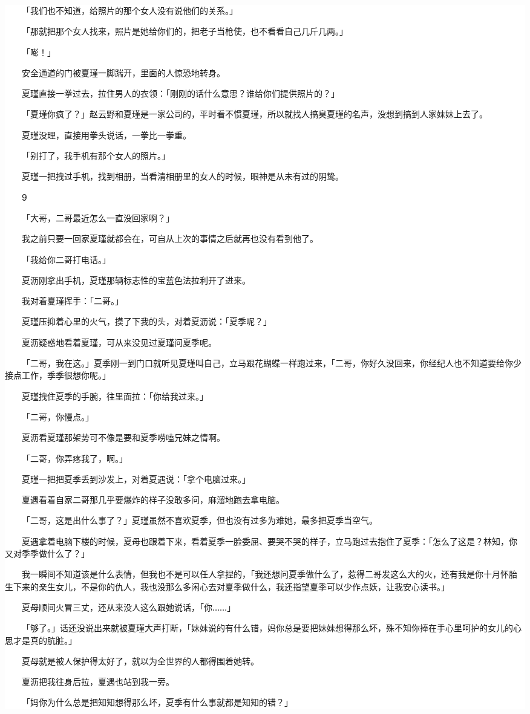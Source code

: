 &emsp;&emsp;「我们也不知道，给照片的那个女人没有说他们的关系。」  
  
&emsp;&emsp;「那就把那个女人找来，照片是她给你们的，把老子当枪使，也不看看自己几斤几两。」  
  
&emsp;&emsp;「嘭！」  
  
&emsp;&emsp;安全通道的门被夏瑾一脚踹开，里面的人惊恐地转身。  
  
&emsp;&emsp;夏瑾直接一拳过去，拉住男人的衣领：「刚刚的话什么意思？谁给你们提供照片的？」  
  
&emsp;&emsp;「夏瑾你疯了？」赵云野和夏瑾是一家公司的，平时看不惯夏瑾，所以就找人搞臭夏瑾的名声，没想到搞到人家妹妹上去了。  
  
&emsp;&emsp;夏瑾没理，直接用拳头说话，一拳比一拳重。  
  
&emsp;&emsp;「别打了，我手机有那个女人的照片。」  
  
&emsp;&emsp;夏瑾一把拽过手机，找到相册，当看清相册里的女人的时候，眼神是从未有过的阴鸷。  
  
&emsp;&emsp;9  
  
&emsp;&emsp;「大哥，二哥最近怎么一直没回家啊？」  
  
&emsp;&emsp;我之前只要一回家夏瑾就都会在，可自从上次的事情之后就再也没有看到他了。  
  
&emsp;&emsp;「我给你二哥打电话。」  
  
&emsp;&emsp;夏沥刚拿出手机，夏瑾那辆标志性的宝蓝色法拉利开了进来。  
  
&emsp;&emsp;我对着夏瑾挥手：「二哥。」  
  
&emsp;&emsp;夏瑾压抑着心里的火气，摸了下我的头，对着夏沥说：「夏季呢？」  
  
&emsp;&emsp;夏沥疑惑地看着夏瑾，可从来没见过夏瑾问夏季呢。  
  
&emsp;&emsp;「二哥，我在这。」夏季刚一到门口就听见夏瑾叫自己，立马跟花蝴蝶一样跑过来，「二哥，你好久没回来，你经纪人也不知道要给你少接点工作，季季很想你呢。」  
  
&emsp;&emsp;夏瑾拽住夏季的手腕，往里面拉：「你给我过来。」  
  
&emsp;&emsp;「二哥，你慢点。」  
  
&emsp;&emsp;夏沥看夏瑾那架势可不像是要和夏季唠嗑兄妹之情啊。  
  
&emsp;&emsp;「二哥，你弄疼我了，啊。」  
  
&emsp;&emsp;夏瑾一把把夏季丢到沙发上，对着夏遇说：「拿个电脑过来。」  
  
&emsp;&emsp;夏遇看着自家二哥那几乎要爆炸的样子没敢多问，麻溜地跑去拿电脑。  
  
&emsp;&emsp;「二哥，这是出什么事了？」夏瑾虽然不喜欢夏季，但也没有过多为难她，最多把夏季当空气。  
  
&emsp;&emsp;夏遇拿着电脑下楼的时候，夏母也跟着下来，看着夏季一脸委屈、要哭不哭的样子，立马跑过去抱住了夏季：「怎么了这是？林知，你又对季季做什么了？」  
  
&emsp;&emsp;我一瞬间不知道该是什么表情，但我也不是可以任人拿捏的，「我还想问夏季做什么了，惹得二哥发这么大的火，还有我是你十月怀胎生下来的亲生女儿，不是你的仇人，我也没那么多闲心去对夏季做什么，我还指望夏季可以少作点妖，让我安心读书。」  
  
&emsp;&emsp;夏母顺间火冒三丈，还从来没人这么跟她说话，「你……」  
  
&emsp;&emsp;「够了。」话还没说出来就被夏瑾大声打断，「妹妹说的有什么错，妈你总是要把妹妹想得那么坏，殊不知你捧在手心里呵护的女儿的心思才是真的肮脏。」  
  
&emsp;&emsp;夏母就是被人保护得太好了，就以为全世界的人都得围着她转。  
  
&emsp;&emsp;夏沥把我往身后拉，夏遇也站到我一旁。  
  
&emsp;&emsp;「妈你为什么总是把知知想得那么坏，夏季有什么事就都是知知的错？」  
  